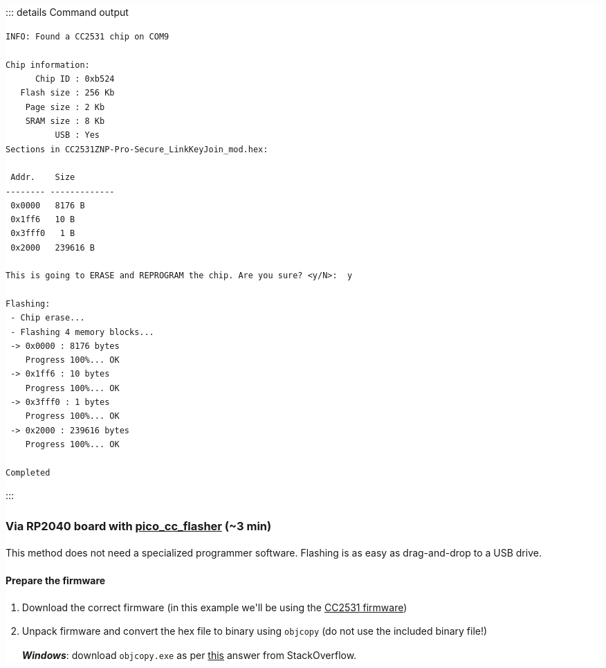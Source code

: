 ::: details Command output

```
INFO: Found a CC2531 chip on COM9

Chip information:
      Chip ID : 0xb524
   Flash size : 256 Kb
    Page size : 2 Kb
    SRAM size : 8 Kb
          USB : Yes
Sections in CC2531ZNP-Pro-Secure_LinkKeyJoin_mod.hex:

 Addr.    Size
-------- -------------
 0x0000   8176 B
 0x1ff6   10 B
 0x3fff0   1 B
 0x2000   239616 B

This is going to ERASE and REPROGRAM the chip. Are you sure? <y/N>:  y

Flashing:
 - Chip erase...
 - Flashing 4 memory blocks...
 -> 0x0000 : 8176 bytes
    Progress 100%... OK
 -> 0x1ff6 : 10 bytes
    Progress 100%... OK
 -> 0x3fff0 : 1 bytes
    Progress 100%... OK
 -> 0x2000 : 239616 bytes
    Progress 100%... OK

Completed
```

:::

### <a name=rp2040_dragndrop></a> Via RP2040 board with [pico_cc_flasher](https://github.com/stolen/pico_cc_flasher) (~3 min)

This method does not need a specialized programmer software. Flashing is as easy as drag-and-drop to a USB drive.

#### Prepare the firmware

1. Download the correct firmware (in this example we'll be using the [CC2531 firmware](https://github.com/Koenkk/Z-Stack-firmware/blob/master/coordinator/Z-Stack_Home_1.2/bin/))
1. Unpack firmware and convert the hex file to binary using `objcopy` (do not use the included binary file!)

    **_Windows_**: download `objcopy.exe` as per [this](https://stackoverflow.com/questions/11054534/how-to-use-install-gnu-binutils-objdump) answer from StackOverflow.
